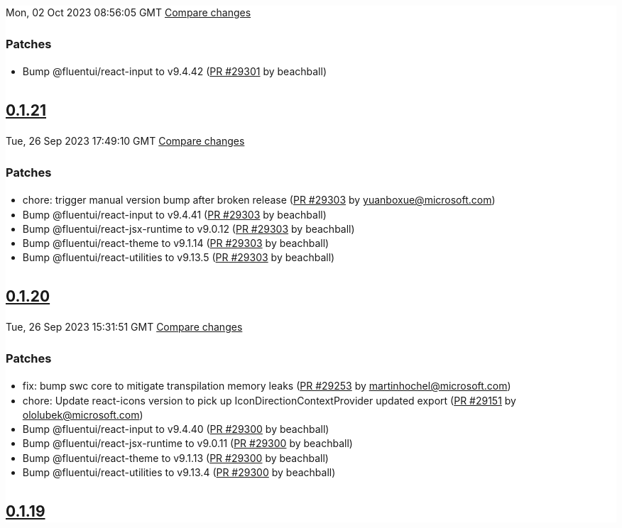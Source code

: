 Mon, 02 Oct 2023 08:56:05 GMT
[Compare changes](https://github.com/microsoft/fluentui/compare/@fluentui/react-search-preview_v0.1.21..@fluentui/react-search-preview_v0.1.22)

### Patches

- Bump @fluentui/react-input to v9.4.42 ([PR #29301](https://github.com/microsoft/fluentui/pull/29301) by beachball)

## [0.1.21](https://github.com/microsoft/fluentui/tree/@fluentui/react-search-preview_v0.1.21)

Tue, 26 Sep 2023 17:49:10 GMT
[Compare changes](https://github.com/microsoft/fluentui/compare/@fluentui/react-search-preview_v0.1.20..@fluentui/react-search-preview_v0.1.21)

### Patches

- chore: trigger manual version bump after broken release ([PR #29303](https://github.com/microsoft/fluentui/pull/29303) by yuanboxue@microsoft.com)
- Bump @fluentui/react-input to v9.4.41 ([PR #29303](https://github.com/microsoft/fluentui/pull/29303) by beachball)
- Bump @fluentui/react-jsx-runtime to v9.0.12 ([PR #29303](https://github.com/microsoft/fluentui/pull/29303) by beachball)
- Bump @fluentui/react-theme to v9.1.14 ([PR #29303](https://github.com/microsoft/fluentui/pull/29303) by beachball)
- Bump @fluentui/react-utilities to v9.13.5 ([PR #29303](https://github.com/microsoft/fluentui/pull/29303) by beachball)

## [0.1.20](https://github.com/microsoft/fluentui/tree/@fluentui/react-search-preview_v0.1.20)

Tue, 26 Sep 2023 15:31:51 GMT
[Compare changes](https://github.com/microsoft/fluentui/compare/@fluentui/react-search-preview_v0.1.19..@fluentui/react-search-preview_v0.1.20)

### Patches

- fix: bump swc core to mitigate transpilation memory leaks ([PR #29253](https://github.com/microsoft/fluentui/pull/29253) by martinhochel@microsoft.com)
- chore: Update react-icons version to pick up IconDirectionContextProvider updated export ([PR #29151](https://github.com/microsoft/fluentui/pull/29151) by ololubek@microsoft.com)
- Bump @fluentui/react-input to v9.4.40 ([PR #29300](https://github.com/microsoft/fluentui/pull/29300) by beachball)
- Bump @fluentui/react-jsx-runtime to v9.0.11 ([PR #29300](https://github.com/microsoft/fluentui/pull/29300) by beachball)
- Bump @fluentui/react-theme to v9.1.13 ([PR #29300](https://github.com/microsoft/fluentui/pull/29300) by beachball)
- Bump @fluentui/react-utilities to v9.13.4 ([PR #29300](https://github.com/microsoft/fluentui/pull/29300) by beachball)

## [0.1.19](https://github.com/microsoft/fluentui/tree/@fluentui/react-search-preview_v0.1.19)

